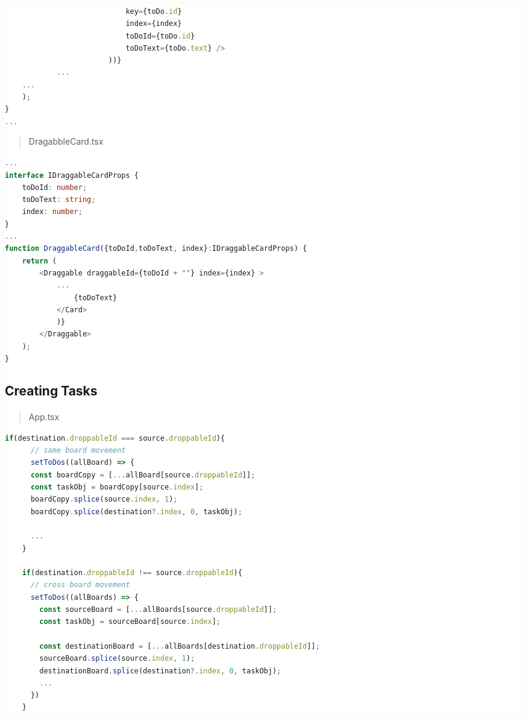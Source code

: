 ```typescript
                            key={toDo.id} 
                            index={index} 
                            toDoId={toDo.id} 
                            toDoText={toDo.text} />
                        ))}
            ...
    ...
    );
}
...
```

> DragabbleCard.tsx

```typescript
...
interface IDraggableCardProps {
    toDoId: number;
    toDoText: string;
    index: number;
}
...
function DraggableCard({toDoId,toDoText, index}:IDraggableCardProps) {
    return (
        <Draggable draggableId={toDoId + ""} index={index} >
            ...
                {toDoText}
            </Card>
            )}
        </Draggable>
    );
}

```

## Creating Tasks

> App.tsx

```typescript
if(destination.droppableId === source.droppableId){
      // same board movement
      setToDos((allBoard) => {
      const boardCopy = [...allBoard[source.droppableId]];
      const taskObj = boardCopy[source.index];
      boardCopy.splice(source.index, 1);
      boardCopy.splice(destination?.index, 0, taskObj);

      ...
    }

    if(destination.droppableId !== source.droppableId){
      // cross board movement
      setToDos((allBoards) => {
        const sourceBoard = [...allBoards[source.droppableId]];
        const taskObj = sourceBoard[source.index];

        const destinationBoard = [...allBoards[destination.droppableId]];
        sourceBoard.splice(source.index, 1);
        destinationBoard.splice(destination?.index, 0, taskObj);
        ...
      })
    }
```
